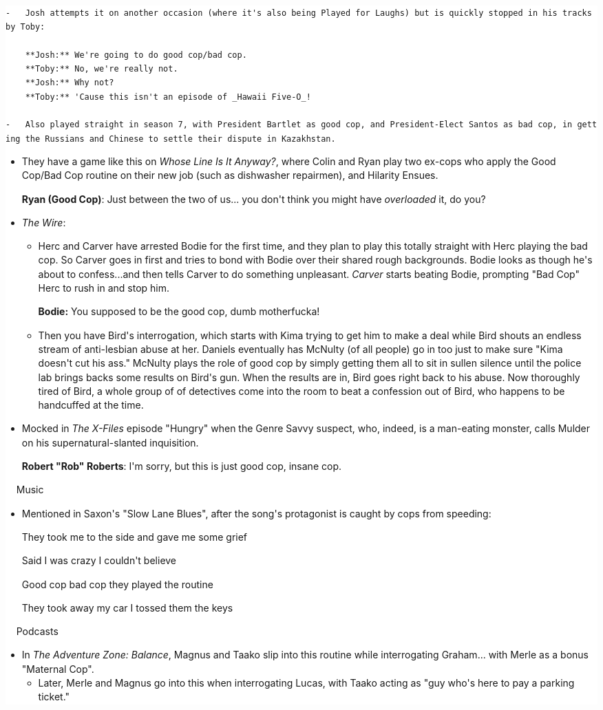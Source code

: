     -   Josh attempts it on another occasion (where it's also being Played for Laughs) but is quickly stopped in his tracks by Toby:
        
        **Josh:** We're going to do good cop/bad cop.  
        **Toby:** No, we're really not.  
        **Josh:** Why not?  
        **Toby:** 'Cause this isn't an episode of _Hawaii Five-O_!
        
    -   Also played straight in season 7, with President Bartlet as good cop, and President-Elect Santos as bad cop, in getting the Russians and Chinese to settle their dispute in Kazakhstan.
-   They have a game like this on _Whose Line Is It Anyway?_, where Colin and Ryan play two ex-cops who apply the Good Cop/Bad Cop routine on their new job (such as dishwasher repairmen), and Hilarity Ensues.
    
    **Ryan (Good Cop)**: Just between the two of us... you don't think you might have _overloaded_ it, do you?
    
-   _The Wire_:
    -   Herc and Carver have arrested Bodie for the first time, and they plan to play this totally straight with Herc playing the bad cop. So Carver goes in first and tries to bond with Bodie over their shared rough backgrounds. Bodie looks as though he's about to confess...and then tells Carver to do something unpleasant. _Carver_ starts beating Bodie, prompting "Bad Cop" Herc to rush in and stop him.
        
        **Bodie:** You supposed to be the good cop, dumb motherfucka!
        
    -   Then you have Bird's interrogation, which starts with Kima trying to get him to make a deal while Bird shouts an endless stream of anti-lesbian abuse at her. Daniels eventually has McNulty (of all people) go in too just to make sure "Kima doesn't cut his ass." McNulty plays the role of good cop by simply getting them all to sit in sullen silence until the police lab brings backs some results on Bird's gun. When the results are in, Bird goes right back to his abuse. Now thoroughly tired of Bird, a whole group of of detectives come into the room to beat a confession out of Bird, who happens to be handcuffed at the time.
-   Mocked in _The X-Files_ episode "Hungry" when the Genre Savvy suspect, who, indeed, is a man-eating monster, calls Mulder on his supernatural-slanted inquisition.
    
    **Robert "Rob" Roberts**: I'm sorry, but this is just good cop, insane cop.
    

    Music 

-   Mentioned in Saxon's "Slow Lane Blues", after the song's protagonist is caught by cops from speeding:
    
    They took me to the side and gave me some grief
    
    Said I was crazy I couldn't believe
    
    Good cop bad cop they played the routine
    
    They took away my car I tossed them the keys
    

    Podcasts 

-   In _The Adventure Zone: Balance_, Magnus and Taako slip into this routine while interrogating Graham... with Merle as a bonus "Maternal Cop".
    -   Later, Merle and Magnus go into this when interrogating Lucas, with Taako acting as "guy who's here to pay a parking ticket."
